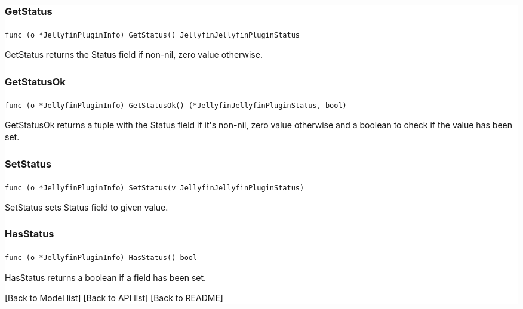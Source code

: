 ### GetStatus

`func (o *JellyfinPluginInfo) GetStatus() JellyfinJellyfinPluginStatus`

GetStatus returns the Status field if non-nil, zero value otherwise.

### GetStatusOk

`func (o *JellyfinPluginInfo) GetStatusOk() (*JellyfinJellyfinPluginStatus, bool)`

GetStatusOk returns a tuple with the Status field if it's non-nil, zero value otherwise
and a boolean to check if the value has been set.

### SetStatus

`func (o *JellyfinPluginInfo) SetStatus(v JellyfinJellyfinPluginStatus)`

SetStatus sets Status field to given value.

### HasStatus

`func (o *JellyfinPluginInfo) HasStatus() bool`

HasStatus returns a boolean if a field has been set.


[[Back to Model list]](../README.md#documentation-for-models) [[Back to API list]](../README.md#documentation-for-api-endpoints) [[Back to README]](../README.md)


